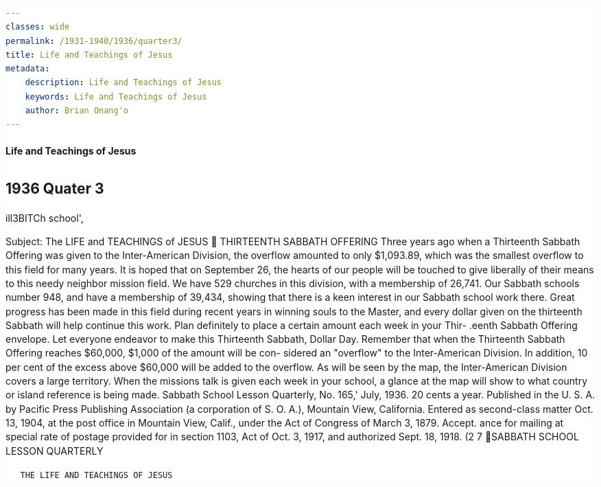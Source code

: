 ```yaml
---
classes: wide
permalink: /1931-1940/1936/quarter3/
title: Life and Teachings of Jesus
metadata:
    description: Life and Teachings of Jesus
    keywords: Life and Teachings of Jesus
    author: Brian Onang'o
---
```


#### Life and Teachings of Jesus

## 1936 Quater 3
ill3BITCh     school',




   Subject: The LIFE and TEACHINGS of JESUS
                  THIRTEENTH SABBATH OFFERING
    Three years ago when a Thirteenth Sabbath Offering was given to
the Inter-American Division, the overflow amounted to only $1,093.89,
which was the smallest overflow to this field for many years. It is hoped
that on September 26, the hearts of our people will be touched to give
liberally of their means to this needy neighbor mission field. We have
529 churches in this division, with a membership of 26,741. Our Sabbath
schools number 948, and have a membership of 39,434, showing that
there is a keen interest in our Sabbath school work there. Great progress
has been made in this field during recent years in winning souls to the
Master, and every dollar given on the thirteenth Sabbath will help
continue this work.
    Plan definitely to place a certain amount each week in your Thir-
.eenth Sabbath Offering envelope. Let everyone endeavor to make
this Thirteenth Sabbath, Dollar Day. Remember that when the Thirteenth
Sabbath Offering reaches $60,000, $1,000 of the amount will be con-
sidered an "overflow" to the Inter-American Division. In addition, 10
per cent of the excess above $60,000 will be added to the overflow.
    As will be seen by the map, the Inter-American Division covers a
large territory. When the missions talk is given each week in your
school, a glance at the map will show to what country or island reference
is being made.
Sabbath School Lesson Quarterly, No. 165,' July, 1936. 20 cents a year. Published in
the U. S. A. by Pacific Press Publishing Association (a corporation of S. O. A.),
Mountain View, California. Entered as second-class matter Oct. 13, 1904, at the post
office in Mountain View, Calif., under the Act of Congress of March 3, 1879. Accept.
ance for mailing at special rate of postage provided for in section 1103, Act of Oct. 3,
                         1917, and authorized Sept. 18, 1918.
                                          (2 7
SABBATH SCHOOL LESSON QUARTERLY

       THE LIFE AND TEACHINGS OF JESUS
